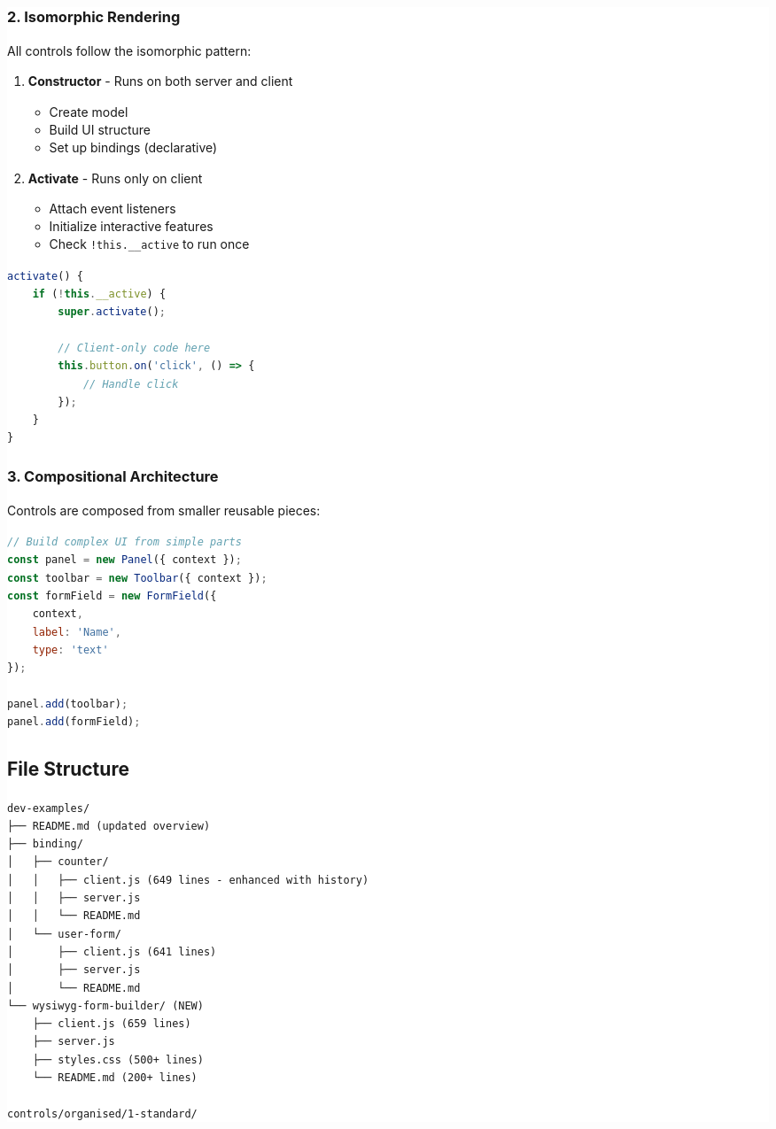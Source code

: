 ### 2. Isomorphic Rendering

All controls follow the isomorphic pattern:

1. **Constructor** - Runs on both server and client
   - Create model
   - Build UI structure
   - Set up bindings (declarative)

2. **Activate** - Runs only on client
   - Attach event listeners
   - Initialize interactive features
   - Check `!this.__active` to run once

```javascript
activate() {
    if (!this.__active) {
        super.activate();
        
        // Client-only code here
        this.button.on('click', () => {
            // Handle click
        });
    }
}
```

### 3. Compositional Architecture

Controls are composed from smaller reusable pieces:

```javascript
// Build complex UI from simple parts
const panel = new Panel({ context });
const toolbar = new Toolbar({ context });
const formField = new FormField({ 
    context,
    label: 'Name',
    type: 'text'
});

panel.add(toolbar);
panel.add(formField);
```

## File Structure

```
dev-examples/
├── README.md (updated overview)
├── binding/
│   ├── counter/
│   │   ├── client.js (649 lines - enhanced with history)
│   │   ├── server.js
│   │   └── README.md
│   └── user-form/
│       ├── client.js (641 lines)
│       ├── server.js
│       └── README.md
└── wysiwyg-form-builder/ (NEW)
    ├── client.js (659 lines)
    ├── server.js
    ├── styles.css (500+ lines)
    └── README.md (200+ lines)

controls/organised/1-standard/
```